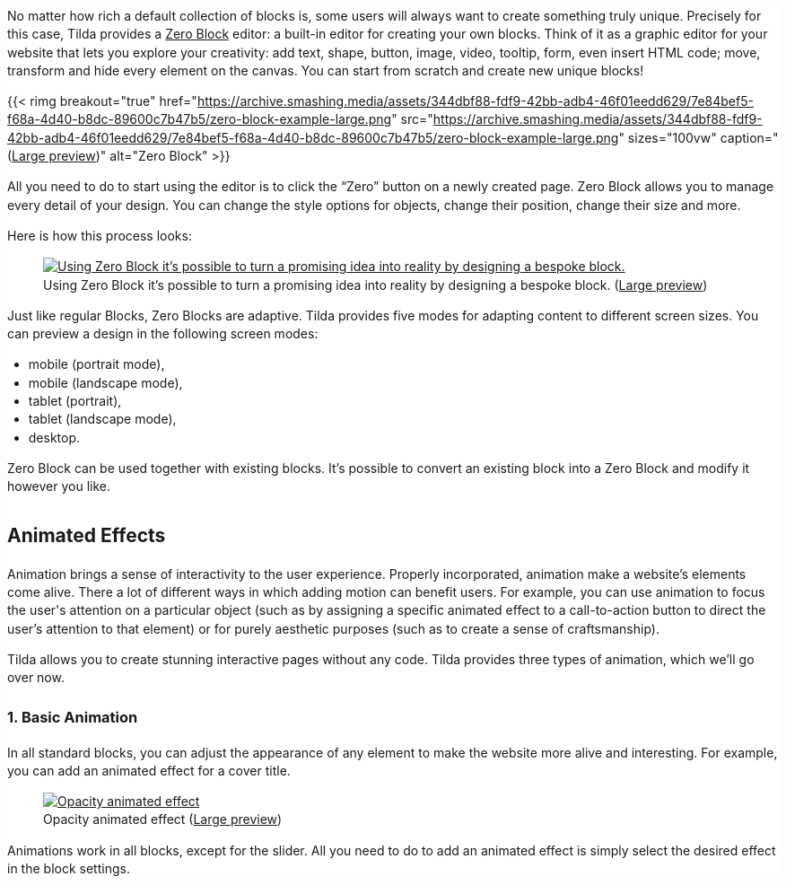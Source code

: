 No matter how rich a default collection of blocks is, some users will always want to create something truly unique. Precisely for this case, Tilda provides a [Zero Block](https://zero.tilda.cc/?utm_source=smashingmagazine) editor: a built-in editor for creating your own blocks. Think of it as a graphic editor for your website that lets you explore your creativity: add text, shape, button, image, video, tooltip, form, even insert HTML code; move, transform and hide every element on the canvas. You can start from scratch and create new unique blocks!

{{< rimg breakout="true" href="https://archive.smashing.media/assets/344dbf88-fdf9-42bb-adb4-46f01eedd629/7e84bef5-f68a-4d40-b8dc-89600c7b47b5/zero-block-example-large.png" src="https://archive.smashing.media/assets/344dbf88-fdf9-42bb-adb4-46f01eedd629/7e84bef5-f68a-4d40-b8dc-89600c7b47b5/zero-block-example-large.png" sizes="100vw" caption="(<a href='https://archive.smashing.media/assets/344dbf88-fdf9-42bb-adb4-46f01eedd629/7e84bef5-f68a-4d40-b8dc-89600c7b47b5/zero-block-example-large.png'>Large preview</a>)" alt="Zero Block" >}}

All you need to do to start using the editor is to click the “Zero” button on a newly created page. Zero Block allows you to manage every detail of your design. You can change the style options for objects, change their position, change their size and more.

Here is how this process looks:

<figure><a href="https://archive.smashing.media/assets/344dbf88-fdf9-42bb-adb4-46f01eedd629/30c6020b-aaed-472f-b749-056a042ae415/tilda-website-builder-26.gif"><img loading="lazy" decoding="async" src="https://archive.smashing.media/assets/344dbf88-fdf9-42bb-adb4-46f01eedd629/30c6020b-aaed-472f-b749-056a042ae415/tilda-website-builder-26.gif" width="1000" height="637" alt="Using Zero Block it’s possible to turn a promising idea into reality by designing a bespoke block." /></a><figcaption>Using Zero Block it’s possible to turn a promising idea into reality by designing a bespoke block. (<a href="https://archive.smashing.media/assets/344dbf88-fdf9-42bb-adb4-46f01eedd629/30c6020b-aaed-472f-b749-056a042ae415/tilda-website-builder-26.gif">Large preview</a>)</figcaption></figure>

Just like regular Blocks, Zero Blocks are adaptive. Tilda provides five modes for adapting content to different screen sizes. You can preview a design in the following screen modes:

- mobile (portrait mode),
- mobile (landscape mode),
- tablet (portrait),
- tablet (landscape mode),
- desktop.

Zero Block can be used together with existing blocks. It’s possible to convert an existing block into a Zero Block and modify it however you like.

## Animated Effects

Animation brings a sense of interactivity to the user experience. Properly incorporated, animation make a website’s elements come alive. There a lot of different ways in which adding motion can benefit users. For example, you can use animation to focus the user's attention on a particular object (such as by assigning a specific animated effect to a call-to-action button to direct the user’s attention to that element) or for purely aesthetic purposes (such as to create a sense of craftsmanship).

Tilda allows you to create stunning interactive pages without any code. Tilda provides three types of animation, which we’ll go over now.

### 1. Basic Animation

In all standard blocks, you can adjust the appearance of any element to make the website more alive and interesting. For example, you can add an animated effect for a cover title.

<figure><a href="https://archive.smashing.media/assets/344dbf88-fdf9-42bb-adb4-46f01eedd629/84b07809-0332-45de-9656-3ffd55c6245d/tilda-website-builder-2.gif"><img loading="lazy" decoding="async" src="https://archive.smashing.media/assets/344dbf88-fdf9-42bb-adb4-46f01eedd629/84b07809-0332-45de-9656-3ffd55c6245d/tilda-website-builder-2.gif" width="1000" height="650" alt="Opacity animated effect" /></a><figcaption>Opacity animated effect (<a href="https://archive.smashing.media/assets/344dbf88-fdf9-42bb-adb4-46f01eedd629/84b07809-0332-45de-9656-3ffd55c6245d/tilda-website-builder-2.gif">Large preview</a>)</figcaption></figure>

Animations work in all blocks, except for the slider. All you need to do to add an animated effect is simply select the desired effect in the block settings.
